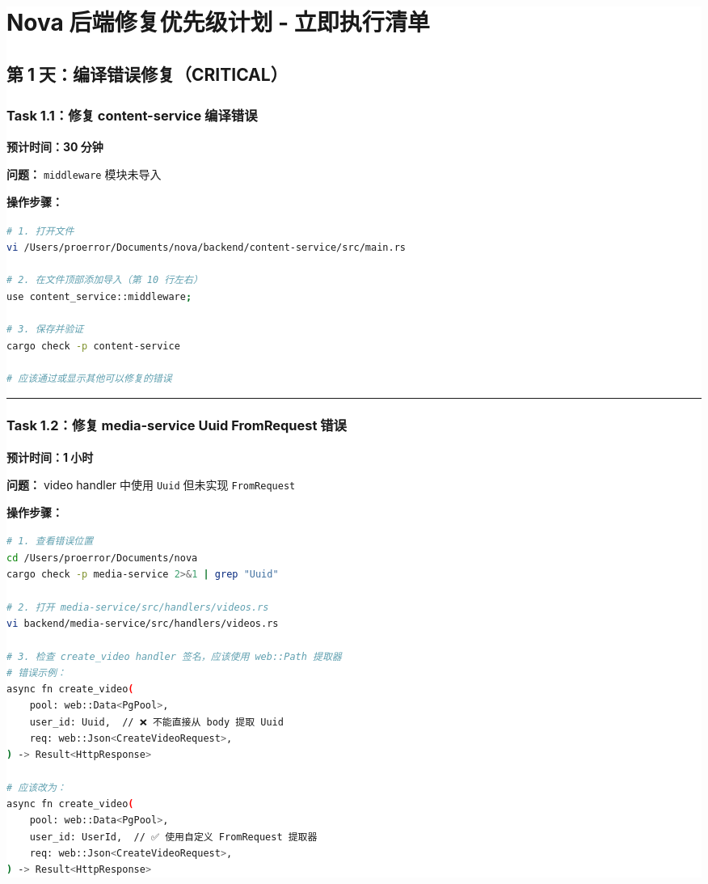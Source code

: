 # Nova 后端修复优先级计划 - 立即执行清单

## 第 1 天：编译错误修复（CRITICAL）

### Task 1.1：修复 content-service 编译错误
**预计时间：30 分钟**

**问题：** `middleware` 模块未导入

**操作步骤：**
```bash
# 1. 打开文件
vi /Users/proerror/Documents/nova/backend/content-service/src/main.rs

# 2. 在文件顶部添加导入（第 10 行左右）
use content_service::middleware;

# 3. 保存并验证
cargo check -p content-service

# 应该通过或显示其他可以修复的错误
```

---

### Task 1.2：修复 media-service Uuid FromRequest 错误
**预计时间：1 小时**

**问题：** video handler 中使用 `Uuid` 但未实现 `FromRequest`

**操作步骤：**
```bash
# 1. 查看错误位置
cd /Users/proerror/Documents/nova
cargo check -p media-service 2>&1 | grep "Uuid"

# 2. 打开 media-service/src/handlers/videos.rs
vi backend/media-service/src/handlers/videos.rs

# 3. 检查 create_video handler 签名，应该使用 web::Path 提取器
# 错误示例：
async fn create_video(
    pool: web::Data<PgPool>,
    user_id: Uuid,  // ❌ 不能直接从 body 提取 Uuid
    req: web::Json<CreateVideoRequest>,
) -> Result<HttpResponse>

# 应该改为：
async fn create_video(
    pool: web::Data<PgPool>,
    user_id: UserId,  // ✅ 使用自定义 FromRequest 提取器
    req: web::Json<CreateVideoRequest>,
) -> Result<HttpResponse>
```
